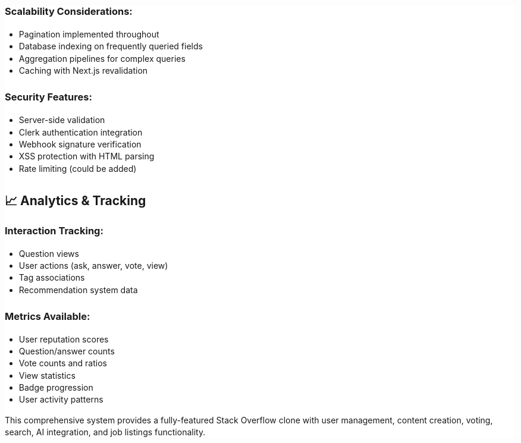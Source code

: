 ### Scalability Considerations:
- Pagination implemented throughout
- Database indexing on frequently queried fields
- Aggregation pipelines for complex queries
- Caching with Next.js revalidation

### Security Features:
- Server-side validation
- Clerk authentication integration
- Webhook signature verification
- XSS protection with HTML parsing
- Rate limiting (could be added)

## 📈 Analytics & Tracking

### Interaction Tracking:
- Question views
- User actions (ask, answer, vote, view)
- Tag associations
- Recommendation system data

### Metrics Available:
- User reputation scores
- Question/answer counts
- Vote counts and ratios
- View statistics
- Badge progression
- User activity patterns

This comprehensive system provides a fully-featured Stack Overflow clone with user management, content creation, voting, search, AI integration, and job listings functionality.
